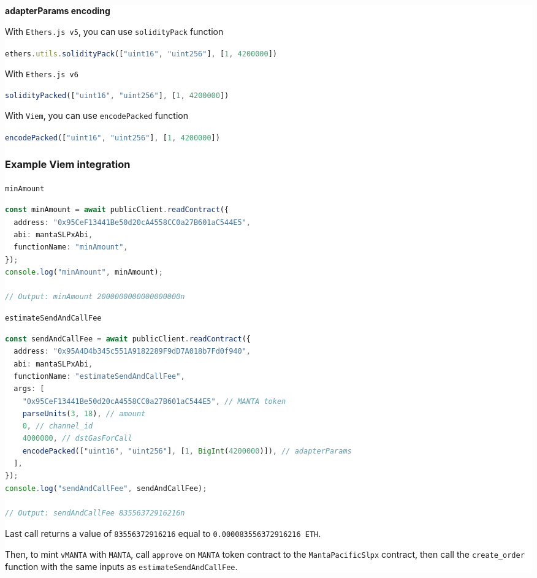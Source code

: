 **adapterParams encoding**

With `Ethers.js v5`, you can use `solidityPack` function

```ts
ethers.utils.solidityPack(["uint16", "uint256"], [1, 4200000])
```

With `Ethers.js v6` 

```ts
solidityPacked(["uint16", "uint256"], [1, 4200000])
```

With `Viem`, you can use `encodePacked` function

```ts
encodePacked(["uint16", "uint256"], [1, 4200000])
```

### Example Viem integration

`minAmount`

```ts
const minAmount = await publicClient.readContract({
  address: "0x95CeF13441Be50d20cA4558CC0a27B601aC544E5",
  abi: mantaSLPxAbi,
  functionName: "minAmount",
});
console.log("minAmount", minAmount);

// Output: minAmount 2000000000000000000n
```

`estimateSendAndCallFee`

```ts
const sendAndCallFee = await publicClient.readContract({
  address: "0x95A4D4b345c551A9182289F9dD7A018b7Fd0f940",
  abi: mantaSLPxAbi,
  functionName: "estimateSendAndCallFee",
  args: [
    "0x95CeF13441Be50d20cA4558CC0a27B601aC544E5", // MANTA token
    parseUnits(3, 18), // amount
    0, // channel_id
    4000000, // dstGasForCall
    encodePacked(["uint16", "uint256"], [1, BigInt(4200000)]), // adapterParams
  ],
});
console.log("sendAndCallFee", sendAndCallFee);

// Output: sendAndCallFee 83556372916216n
```
Last call returns a value of `83556372916216` equal to `0.000083556372916216 ETH`.

Then, to mint `vMANTA` with `MANTA`, call `approve` on `MANTA` token contract to the `MantaPacificSlpx` contract, then call the `create_order` function with the same inputs as `estimateSendAndCallFee`.
